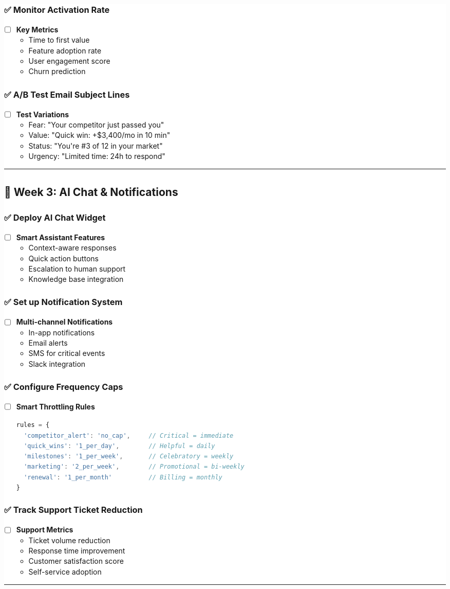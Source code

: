### ✅ **Monitor Activation Rate**
- [ ] **Key Metrics**
  - Time to first value
  - Feature adoption rate
  - User engagement score
  - Churn prediction

### ✅ **A/B Test Email Subject Lines**
- [ ] **Test Variations**
  - Fear: "Your competitor just passed you"
  - Value: "Quick win: +$3,400/mo in 10 min"
  - Status: "You're #3 of 12 in your market"
  - Urgency: "Limited time: 24h to respond"

---

## 📅 **Week 3: AI Chat & Notifications**

### ✅ **Deploy AI Chat Widget**
- [ ] **Smart Assistant Features**
  - Context-aware responses
  - Quick action buttons
  - Escalation to human support
  - Knowledge base integration

### ✅ **Set up Notification System**
- [ ] **Multi-channel Notifications**
  - In-app notifications
  - Email alerts
  - SMS for critical events
  - Slack integration

### ✅ **Configure Frequency Caps**
- [ ] **Smart Throttling Rules**
  ```typescript
  rules = {
    'competitor_alert': 'no_cap',     // Critical = immediate
    'quick_wins': '1_per_day',        // Helpful = daily
    'milestones': '1_per_week',       // Celebratory = weekly
    'marketing': '2_per_week',        // Promotional = bi-weekly
    'renewal': '1_per_month'          // Billing = monthly
  }
  ```

### ✅ **Track Support Ticket Reduction**
- [ ] **Support Metrics**
  - Ticket volume reduction
  - Response time improvement
  - Customer satisfaction score
  - Self-service adoption

---